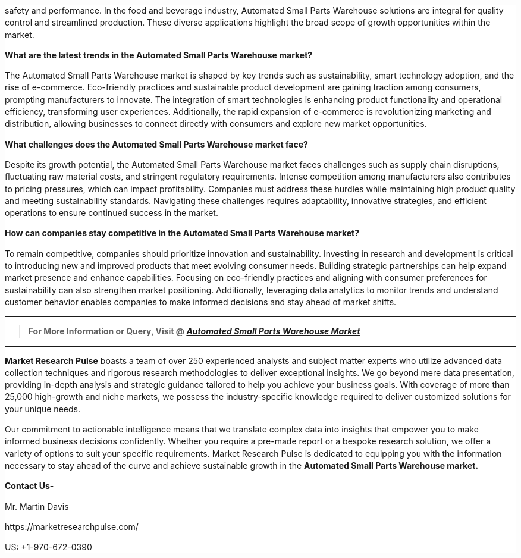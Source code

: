safety and performance. In the food and beverage industry, Automated Small Parts Warehouse solutions are integral for quality control and streamlined production. These diverse applications highlight the broad scope of growth opportunities within the market.</p><p><strong>What are the latest trends in the Automated Small Parts Warehouse market?</strong></p><p>The Automated Small Parts Warehouse market is shaped by key trends such as sustainability, smart technology adoption, and the rise of e-commerce. Eco-friendly practices and sustainable product development are gaining traction among consumers, prompting manufacturers to innovate. The integration of smart technologies is enhancing product functionality and operational efficiency, transforming user experiences. Additionally, the rapid expansion of e-commerce is revolutionizing marketing and distribution, allowing businesses to connect directly with consumers and explore new market opportunities.</p><p><strong>What challenges does the Automated Small Parts Warehouse market face?</strong></p><p>Despite its growth potential, the Automated Small Parts Warehouse market faces challenges such as supply chain disruptions, fluctuating raw material costs, and stringent regulatory requirements. Intense competition among manufacturers also contributes to pricing pressures, which can impact profitability. Companies must address these hurdles while maintaining high product quality and meeting sustainability standards. Navigating these challenges requires adaptability, innovative strategies, and efficient operations to ensure continued success in the market.</p><p><strong>How can companies stay competitive in the Automated Small Parts Warehouse market?</strong></p><p>To remain competitive, companies should prioritize innovation and sustainability. Investing in research and development is critical to introducing new and improved products that meet evolving consumer needs. Building strategic partnerships can help expand market presence and enhance capabilities. Focusing on eco-friendly practices and aligning with consumer preferences for sustainability can also strengthen market positioning. Additionally, leveraging data analytics to monitor trends and understand customer behavior enables companies to make informed decisions and stay ahead of market shifts.</p><hr /><blockquote><p><strong>For More Information or Query, Visit @&nbsp;<em><a href="https://marketresearchpulse.com/report/98874/automated-small-parts-warehouse-market?utm_source=Linkedin&utm_medium=025">Automated Small Parts Warehouse Market</a></em></strong></p></blockquote><hr /><p><strong>Market Research Pulse</strong> boasts a team of over 250 experienced analysts and subject matter experts who utilize advanced data collection techniques and rigorous research methodologies to deliver exceptional insights. We go beyond mere data presentation, providing in-depth analysis and strategic guidance tailored to help you achieve your business goals. With coverage of more than 25,000 high-growth and niche markets, we possess the industry-specific knowledge required to deliver customized solutions for your unique needs.</p><p>Our commitment to actionable intelligence means that we translate complex data into insights that empower you to make informed business decisions confidently. Whether you require a pre-made report or a bespoke research solution, we offer a variety of options to suit your specific requirements. Market Research Pulse is dedicated to equipping you with the information necessary to stay ahead of the curve and achieve sustainable growth in the <strong>Automated Small Parts Warehouse market.</strong></p><p><strong>Contact Us-</strong></p><p>Mr. Martin Davis</p><p>https://marketresearchpulse.com/</p><p>US: +1-970-672-0390</p>
